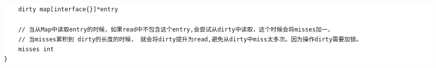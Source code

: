 ```
    dirty map[interface{}]*entry

    // 当从Map中读取entry的时候，如果read中不包含这个entry,会尝试从dirty中读取，这个时候会将misses加一，
    // 当misses累积到 dirty的长度的时候， 就会将dirty提升为read,避免从dirty中miss太多次。因为操作dirty需要加锁。
    misses int
}
```